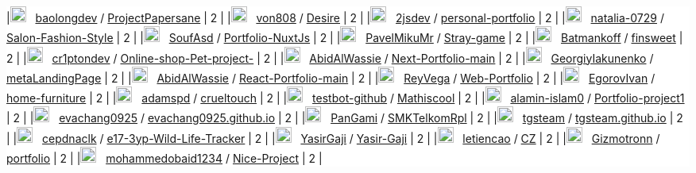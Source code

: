 |<img class="avatar mr-2" src="https://avatars.githubusercontent.com/u/110249476?s=40&v=4" width="20" height="20" alt="">  &nbsp; [baolongdev](https://github.com/baolongdev) / [ProjectPapersane](https://github.com/baolongdev/ProjectPapersane) | 2 |
|<img class="avatar mr-2" src="https://avatars.githubusercontent.com/u/114909442?s=40&v=4" width="20" height="20" alt="">  &nbsp; [von808](https://github.com/von808) / [Desire](https://github.com/von808/Desire) | 2 |
|<img class="avatar mr-2" src="https://avatars.githubusercontent.com/u/51468253?s=40&v=4" width="20" height="20" alt="">  &nbsp; [2jsdev](https://github.com/2jsdev) / [personal-portfolio](https://github.com/2jsdev/personal-portfolio) | 2 |
|<img class="avatar mr-2" src="https://avatars.githubusercontent.com/u/114994552?s=40&v=4" width="20" height="20" alt="">  &nbsp; [natalia-0729](https://github.com/natalia-0729) / [Salon-Fashion-Style](https://github.com/natalia-0729/Salon-Fashion-Style) | 2 |
|<img class="avatar mr-2" src="https://avatars.githubusercontent.com/u/83225278?s=40&v=4" width="20" height="20" alt="">  &nbsp; [SoufAsd](https://github.com/SoufAsd) / [Portfolio-NuxtJs](https://github.com/SoufAsd/Portfolio-NuxtJs) | 2 |
|<img class="avatar mr-2" src="https://avatars.githubusercontent.com/u/115004295?s=40&v=4" width="20" height="20" alt="">  &nbsp; [PavelMikuMr](https://github.com/PavelMikuMr) / [Stray-game](https://github.com/PavelMikuMr/Stray-game) | 2 |
|<img class="avatar mr-2" src="https://avatars.githubusercontent.com/u/106766234?s=40&v=4" width="20" height="20" alt="">  &nbsp; [Batmankoff](https://github.com/Batmankoff) / [finsweet](https://github.com/Batmankoff/finsweet) | 2 |
|<img class="avatar mr-2" src="https://avatars.githubusercontent.com/u/110101692?s=40&v=4" width="20" height="20" alt="">  &nbsp; [cr1ptondev](https://github.com/cr1ptondev) / [Online-shop-Pet-project-](https://github.com/cr1ptondev/Online-shop-Pet-project-) | 2 |
|<img class="avatar mr-2" src="https://avatars.githubusercontent.com/u/37473031?s=40&v=4" width="20" height="20" alt="">  &nbsp; [AbidAlWassie](https://github.com/AbidAlWassie) / [Next-Portfolio-main](https://github.com/AbidAlWassie/Next-Portfolio-main) | 2 |
|<img class="avatar mr-2" src="https://avatars.githubusercontent.com/u/92179123?s=40&v=4" width="20" height="20" alt="">  &nbsp; [GeorgiyIakunenko](https://github.com/GeorgiyIakunenko) / [metaLandingPage](https://github.com/GeorgiyIakunenko/metaLandingPage) | 2 |
|<img class="avatar mr-2" src="https://avatars.githubusercontent.com/u/37473031?s=40&v=4" width="20" height="20" alt="">  &nbsp; [AbidAlWassie](https://github.com/AbidAlWassie) / [React-Portfolio-main](https://github.com/AbidAlWassie/React-Portfolio-main) | 2 |
|<img class="avatar mr-2" src="https://avatars.githubusercontent.com/u/47400747?s=40&v=4" width="20" height="20" alt="">  &nbsp; [ReyVega](https://github.com/ReyVega) / [Web-Portfolio](https://github.com/ReyVega/Web-Portfolio) | 2 |
|<img class="avatar mr-2" src="https://avatars.githubusercontent.com/u/9309219?s=40&v=4" width="20" height="20" alt="">  &nbsp; [EgorovIvan](https://github.com/EgorovIvan) / [home-furniture](https://github.com/EgorovIvan/home-furniture) | 2 |
|<img class="avatar mr-2" src="https://avatars.githubusercontent.com/u/57180807?s=40&v=4" width="20" height="20" alt="">  &nbsp; [adamspd](https://github.com/adamspd) / [crueltouch](https://github.com/adamspd/crueltouch) | 2 |
|<img class="avatar mr-2" src="https://avatars.githubusercontent.com/u/82745607?s=40&v=4" width="20" height="20" alt="">  &nbsp; [testbot-github](https://github.com/testbot-github) / [Mathiscool](https://github.com/testbot-github/Mathiscool) | 2 |
|<img class="avatar mr-2" src="https://avatars.githubusercontent.com/u/88870108?s=40&v=4" width="20" height="20" alt="">  &nbsp; [alamin-islam0](https://github.com/alamin-islam0) / [Portfolio-project1](https://github.com/alamin-islam0/Portfolio-project1) | 2 |
|<img class="avatar mr-2" src="https://avatars.githubusercontent.com/u/58580828?s=40&v=4" width="20" height="20" alt="">  &nbsp; [evachang0925](https://github.com/evachang0925) / [evachang0925.github.io](https://github.com/evachang0925/evachang0925.github.io) | 2 |
|<img class="avatar mr-2" src="https://avatars.githubusercontent.com/u/65394405?s=40&v=4" width="20" height="20" alt="">  &nbsp; [PanGami](https://github.com/PanGami) / [SMKTelkomRpl](https://github.com/PanGami/SMKTelkomRpl) | 2 |
|<img class="avatar mr-2" src="https://avatars.githubusercontent.com/u/87369981?s=40&v=4" width="20" height="20" alt="">  &nbsp; [tgsteam](https://github.com/tgsteam) / [tgsteam.github.io](https://github.com/tgsteam/tgsteam.github.io) | 2 |
|<img class="avatar mr-2" src="https://avatars.githubusercontent.com/u/62381896?s=40&v=4" width="20" height="20" alt="">  &nbsp; [cepdnaclk](https://github.com/cepdnaclk) / [e17-3yp-Wild-Life-Tracker](https://github.com/cepdnaclk/e17-3yp-Wild-Life-Tracker) | 2 |
|<img class="avatar mr-2" src="https://avatars.githubusercontent.com/u/65123061?s=40&v=4" width="20" height="20" alt="">  &nbsp; [YasirGaji](https://github.com/YasirGaji) / [Yasir-Gaji](https://github.com/YasirGaji/Yasir-Gaji) | 2 |
|<img class="avatar mr-2" src="https://avatars.githubusercontent.com/u/61783540?s=40&v=4" width="20" height="20" alt="">  &nbsp; [letiencao](https://github.com/letiencao) / [CZ](https://github.com/letiencao/CZ) | 2 |
|<img class="avatar mr-2" src="https://avatars.githubusercontent.com/u/31812229?s=40&v=4" width="20" height="20" alt="">  &nbsp; [Gizmotronn](https://github.com/Gizmotronn) / [portfolio](https://github.com/Gizmotronn/portfolio) | 2 |
|<img class="avatar mr-2" src="https://avatars.githubusercontent.com/u/43090402?s=40&v=4" width="20" height="20" alt="">  &nbsp; [mohammedobaid1234](https://github.com/mohammedobaid1234) / [Nice-Project](https://github.com/mohammedobaid1234/Nice-Project) | 2 |